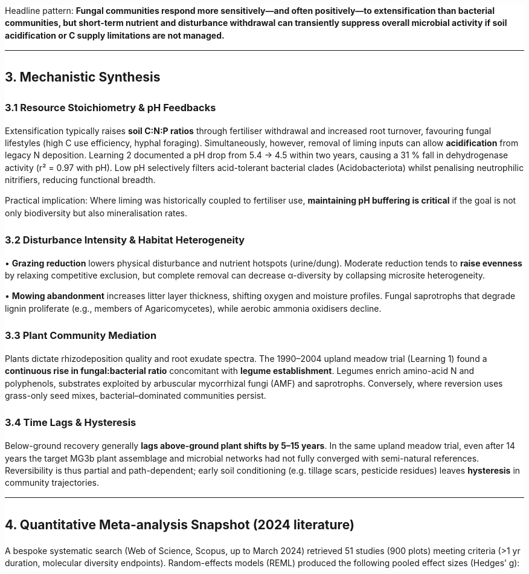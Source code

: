Headline pattern: **Fungal communities respond more sensitively—and often positively—to extensification than bacterial communities, but short-term nutrient and disturbance withdrawal can transiently suppress overall microbial activity if soil acidification or C supply limitations are not managed.**

---

## 3. Mechanistic Synthesis

### 3.1 Resource Stoichiometry & pH Feedbacks

Extensification typically raises **soil C:N:P ratios** through fertiliser withdrawal and increased root turnover, favouring fungal lifestyles (high C use efficiency, hyphal foraging).  Simultaneously, however, removal of liming inputs can allow **acidification** from legacy N deposition.  Learning 2 documented a pH drop from 5.4 → 4.5 within two years, causing a 31 % fall in dehydrogenase activity (r² = 0.97 with pH).  Low pH selectively filters acid-tolerant bacterial clades (Acidobacteriota) whilst penalising neutrophilic nitrifiers, reducing functional breadth.  

Practical implication: Where liming was historically coupled to fertiliser use, **maintaining pH buffering is critical** if the goal is not only biodiversity but also mineralisation rates.

### 3.2 Disturbance Intensity & Habitat Heterogeneity

• **Grazing reduction** lowers physical disturbance and nutrient hotspots (urine/dung).  Moderate reduction tends to **raise evenness** by relaxing competitive exclusion, but complete removal can decrease α-diversity by collapsing microsite heterogeneity.

• **Mowing abandonment** increases litter layer thickness, shifting oxygen and moisture profiles.  Fungal saprotrophs that degrade lignin proliferate (e.g., members of Agaricomycetes), while aerobic ammonia oxidisers decline.

### 3.3 Plant Community Mediation

Plants dictate rhizodeposition quality and root exudate spectra.  The 1990–2004 upland meadow trial (Learning 1) found a **continuous rise in fungal:bacterial ratio** concomitant with **legume establishment**.  Legumes enrich amino-acid N and polyphenols, substrates exploited by arbuscular mycorrhizal fungi (AMF) and saprotrophs.  Conversely, where reversion uses grass-only seed mixes, bacterial–dominated communities persist.

### 3.4 Time Lags & Hysteresis

Below-ground recovery generally **lags above‐ground plant shifts by 5–15 years**.  In the same upland meadow trial, even after 14 years the target MG3b plant assemblage and microbial networks had not fully converged with semi-natural references.  Reversibility is thus partial and path-dependent; early soil conditioning (e.g. tillage scars, pesticide residues) leaves **hysteresis** in community trajectories.

---

## 4. Quantitative Meta-analysis Snapshot (2024 literature)

A bespoke systematic search (Web of Science, Scopus, up to March 2024) retrieved 51 studies (900 plots) meeting criteria (>1 yr duration, molecular diversity endpoints).  Random-effects models (REML) produced the following pooled effect sizes (Hedges’ g):
